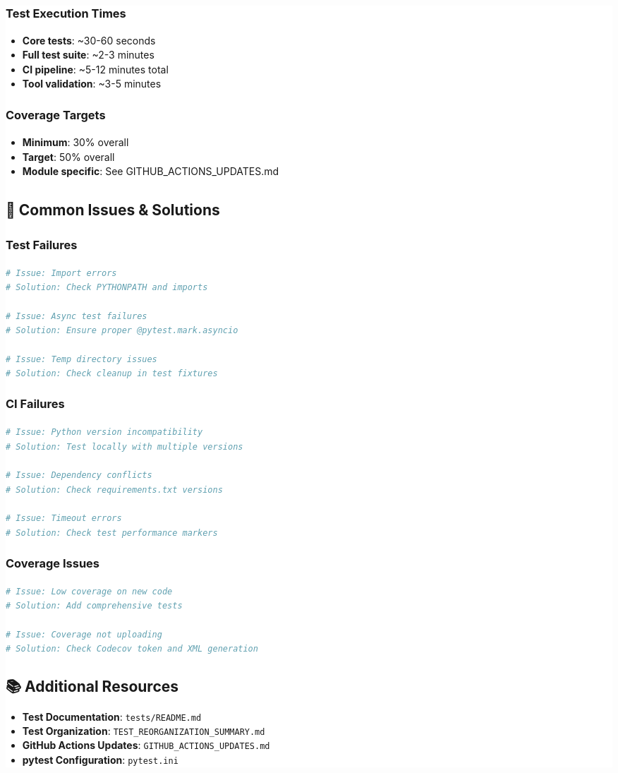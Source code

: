 ### Test Execution Times
- **Core tests**: ~30-60 seconds
- **Full test suite**: ~2-3 minutes
- **CI pipeline**: ~5-12 minutes total
- **Tool validation**: ~3-5 minutes

### Coverage Targets
- **Minimum**: 30% overall
- **Target**: 50% overall  
- **Module specific**: See GITHUB_ACTIONS_UPDATES.md

## 🚨 Common Issues & Solutions

### Test Failures
```bash
# Issue: Import errors
# Solution: Check PYTHONPATH and imports

# Issue: Async test failures  
# Solution: Ensure proper @pytest.mark.asyncio

# Issue: Temp directory issues
# Solution: Check cleanup in test fixtures
```

### CI Failures
```bash
# Issue: Python version incompatibility
# Solution: Test locally with multiple versions

# Issue: Dependency conflicts
# Solution: Check requirements.txt versions

# Issue: Timeout errors
# Solution: Check test performance markers
```

### Coverage Issues
```bash
# Issue: Low coverage on new code
# Solution: Add comprehensive tests

# Issue: Coverage not uploading
# Solution: Check Codecov token and XML generation
```

## 📚 Additional Resources

- **Test Documentation**: `tests/README.md`
- **Test Organization**: `TEST_REORGANIZATION_SUMMARY.md`
- **GitHub Actions Updates**: `GITHUB_ACTIONS_UPDATES.md`
- **pytest Configuration**: `pytest.ini`

